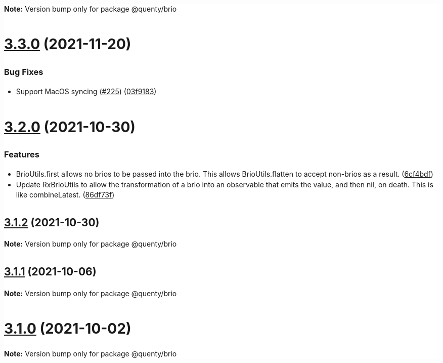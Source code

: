 **Note:** Version bump only for package @quenty/brio





# [3.3.0](https://github.com/Quenty/NevermoreEngine/compare/@quenty/brio@3.2.0...@quenty/brio@3.3.0) (2021-11-20)


### Bug Fixes

* Support MacOS syncing ([#225](https://github.com/Quenty/NevermoreEngine/issues/225)) ([03f9183](https://github.com/Quenty/NevermoreEngine/commit/03f918392c6a5bdd33f8a17c38de371d1e06c67a))





# [3.2.0](https://github.com/Quenty/NevermoreEngine/compare/@quenty/brio@3.1.2...@quenty/brio@3.2.0) (2021-10-30)


### Features

* BrioUtils.first allows no brios to be passed into the brio. This allows BrioUtils.flatten to accept non-brios as a result. ([6cf4bdf](https://github.com/Quenty/NevermoreEngine/commit/6cf4bdf504ace3dfcc37faa717363c4455be52aa))
* Update RxBrioUtils to allow the transformation of a brio into an observable that emits the value, and then nil, on death. This is like combineLatest. ([86df73f](https://github.com/Quenty/NevermoreEngine/commit/86df73f529740a7785eafa4bcd51639e5e20574c))





## [3.1.2](https://github.com/Quenty/NevermoreEngine/compare/@quenty/brio@3.1.1...@quenty/brio@3.1.2) (2021-10-30)

**Note:** Version bump only for package @quenty/brio





## [3.1.1](https://github.com/Quenty/NevermoreEngine/compare/@quenty/brio@3.1.0...@quenty/brio@3.1.1) (2021-10-06)

**Note:** Version bump only for package @quenty/brio





# [3.1.0](https://github.com/Quenty/NevermoreEngine/compare/@quenty/brio@3.0.1...@quenty/brio@3.1.0) (2021-10-02)

**Note:** Version bump only for package @quenty/brio
